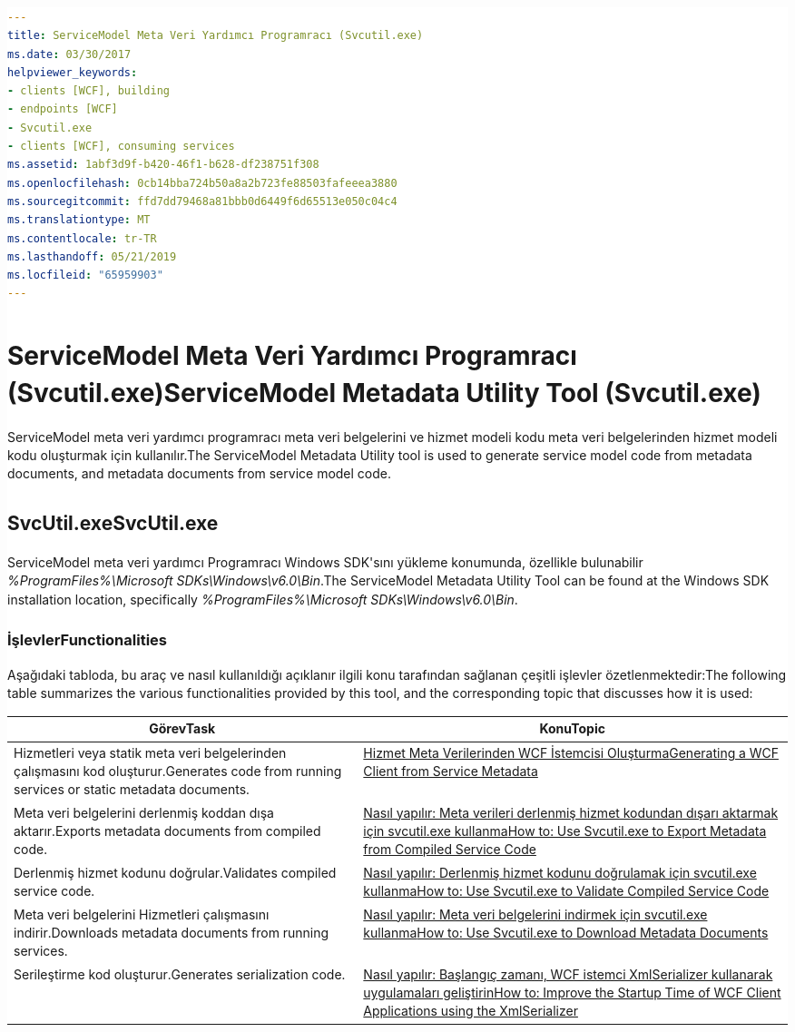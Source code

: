 ```yaml
---
title: ServiceModel Meta Veri Yardımcı Programracı (Svcutil.exe)
ms.date: 03/30/2017
helpviewer_keywords:
- clients [WCF], building
- endpoints [WCF]
- Svcutil.exe
- clients [WCF], consuming services
ms.assetid: 1abf3d9f-b420-46f1-b628-df238751f308
ms.openlocfilehash: 0cb14bba724b50a8a2b723fe88503fafeeea3880
ms.sourcegitcommit: ffd7dd79468a81bbb0d6449f6d65513e050c04c4
ms.translationtype: MT
ms.contentlocale: tr-TR
ms.lasthandoff: 05/21/2019
ms.locfileid: "65959903"
---
```

# <a name="servicemodel-metadata-utility-tool-svcutilexe"></a><span data-ttu-id="4d2f6-102">ServiceModel Meta Veri Yardımcı Programracı (Svcutil.exe)</span><span class="sxs-lookup"><span data-stu-id="4d2f6-102">ServiceModel Metadata Utility Tool (Svcutil.exe)</span></span>

<span data-ttu-id="4d2f6-103">ServiceModel meta veri yardımcı programracı meta veri belgelerini ve hizmet modeli kodu meta veri belgelerinden hizmet modeli kodu oluşturmak için kullanılır.</span><span class="sxs-lookup"><span data-stu-id="4d2f6-103">The ServiceModel Metadata Utility tool is used to generate service model code from metadata documents, and metadata documents from service model code.</span></span>

## <a name="svcutilexe"></a><span data-ttu-id="4d2f6-104">SvcUtil.exe</span><span class="sxs-lookup"><span data-stu-id="4d2f6-104">SvcUtil.exe</span></span>

<span data-ttu-id="4d2f6-105">ServiceModel meta veri yardımcı Programracı Windows SDK'sını yükleme konumunda, özellikle bulunabilir *%ProgramFiles%\Microsoft SDKs\Windows\v6.0\Bin*.</span><span class="sxs-lookup"><span data-stu-id="4d2f6-105">The ServiceModel Metadata Utility Tool can be found at the Windows SDK installation location, specifically *%ProgramFiles%\Microsoft SDKs\Windows\v6.0\Bin*.</span></span>

### <a name="functionalities"></a><span data-ttu-id="4d2f6-106">İşlevler</span><span class="sxs-lookup"><span data-stu-id="4d2f6-106">Functionalities</span></span>

<span data-ttu-id="4d2f6-107">Aşağıdaki tabloda, bu araç ve nasıl kullanıldığı açıklanır ilgili konu tarafından sağlanan çeşitli işlevler özetlenmektedir:</span><span class="sxs-lookup"><span data-stu-id="4d2f6-107">The following table summarizes the various functionalities provided by this tool, and the corresponding topic that discusses how it is used:</span></span>

|<span data-ttu-id="4d2f6-108">Görev</span><span class="sxs-lookup"><span data-stu-id="4d2f6-108">Task</span></span>|<span data-ttu-id="4d2f6-109">Konu</span><span class="sxs-lookup"><span data-stu-id="4d2f6-109">Topic</span></span>|
|----------|-----------|
|<span data-ttu-id="4d2f6-110">Hizmetleri veya statik meta veri belgelerinden çalışmasını kod oluşturur.</span><span class="sxs-lookup"><span data-stu-id="4d2f6-110">Generates code from running services or static metadata documents.</span></span>|[<span data-ttu-id="4d2f6-111">Hizmet Meta Verilerinden WCF İstemcisi Oluşturma</span><span class="sxs-lookup"><span data-stu-id="4d2f6-111">Generating a WCF Client from Service Metadata</span></span>](../../../docs/framework/wcf/feature-details/generating-a-wcf-client-from-service-metadata.md)|
|<span data-ttu-id="4d2f6-112">Meta veri belgelerini derlenmiş koddan dışa aktarır.</span><span class="sxs-lookup"><span data-stu-id="4d2f6-112">Exports metadata documents from compiled code.</span></span>|[<span data-ttu-id="4d2f6-113">Nasıl yapılır: Meta verileri derlenmiş hizmet kodundan dışarı aktarmak için svcutil.exe kullanma</span><span class="sxs-lookup"><span data-stu-id="4d2f6-113">How to: Use Svcutil.exe to Export Metadata from Compiled Service Code</span></span>](../../../docs/framework/wcf/feature-details/how-to-use-svcutil-exe-to-export-metadata-from-compiled-service-code.md)|
|<span data-ttu-id="4d2f6-114">Derlenmiş hizmet kodunu doğrular.</span><span class="sxs-lookup"><span data-stu-id="4d2f6-114">Validates compiled service code.</span></span>|[<span data-ttu-id="4d2f6-115">Nasıl yapılır: Derlenmiş hizmet kodunu doğrulamak için svcutil.exe kullanma</span><span class="sxs-lookup"><span data-stu-id="4d2f6-115">How to: Use Svcutil.exe to Validate Compiled Service Code</span></span>](../../../docs/framework/wcf/feature-details/how-to-use-svcutil-exe-to-validate-compiled-service-code.md)|
|<span data-ttu-id="4d2f6-116">Meta veri belgelerini Hizmetleri çalışmasını indirir.</span><span class="sxs-lookup"><span data-stu-id="4d2f6-116">Downloads metadata documents from running services.</span></span>|[<span data-ttu-id="4d2f6-117">Nasıl yapılır: Meta veri belgelerini indirmek için svcutil.exe kullanma</span><span class="sxs-lookup"><span data-stu-id="4d2f6-117">How to: Use Svcutil.exe to Download Metadata Documents</span></span>](../../../docs/framework/wcf/feature-details/how-to-use-svcutil-exe-to-download-metadata-documents.md)|
|<span data-ttu-id="4d2f6-118">Serileştirme kod oluşturur.</span><span class="sxs-lookup"><span data-stu-id="4d2f6-118">Generates serialization code.</span></span>|[<span data-ttu-id="4d2f6-119">Nasıl yapılır: Başlangıç zamanı, WCF istemci XmlSerializer kullanarak uygulamaları geliştirin</span><span class="sxs-lookup"><span data-stu-id="4d2f6-119">How to: Improve the Startup Time of WCF Client Applications using the XmlSerializer</span></span>](../../../docs/framework/wcf/feature-details/startup-time-of-wcf-client-applications-using-the-xmlserializer.md)|
